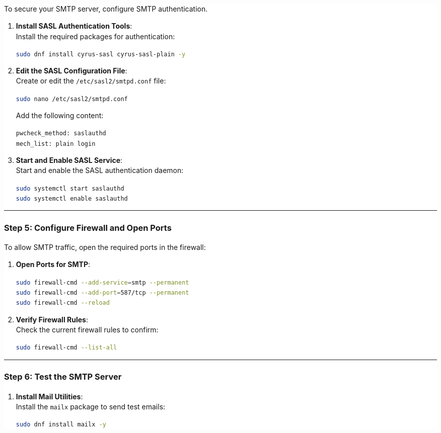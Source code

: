 To secure your SMTP server, configure SMTP authentication.  

1. **Install SASL Authentication Tools**:  
   Install the required packages for authentication:  

   ```bash
   sudo dnf install cyrus-sasl cyrus-sasl-plain -y
   ```  

2. **Edit the SASL Configuration File**:  
   Create or edit the `/etc/sasl2/smtpd.conf` file:  

   ```bash
   sudo nano /etc/sasl2/smtpd.conf
   ```  

   Add the following content:  

   ```plaintext
   pwcheck_method: saslauthd
   mech_list: plain login
   ```  

3. **Start and Enable SASL Service**:  
   Start and enable the SASL authentication daemon:  

   ```bash
   sudo systemctl start saslauthd
   sudo systemctl enable saslauthd
   ```  

---

### **Step 5: Configure Firewall and Open Ports**  

To allow SMTP traffic, open the required ports in the firewall:  

1. **Open Ports for SMTP**:  

   ```bash
   sudo firewall-cmd --add-service=smtp --permanent
   sudo firewall-cmd --add-port=587/tcp --permanent
   sudo firewall-cmd --reload
   ```  

2. **Verify Firewall Rules**:  
   Check the current firewall rules to confirm:  

   ```bash
   sudo firewall-cmd --list-all
   ```  

---

### **Step 6: Test the SMTP Server**  

1. **Install Mail Utilities**:  
   Install the `mailx` package to send test emails:  

   ```bash
   sudo dnf install mailx -y
   ```  
